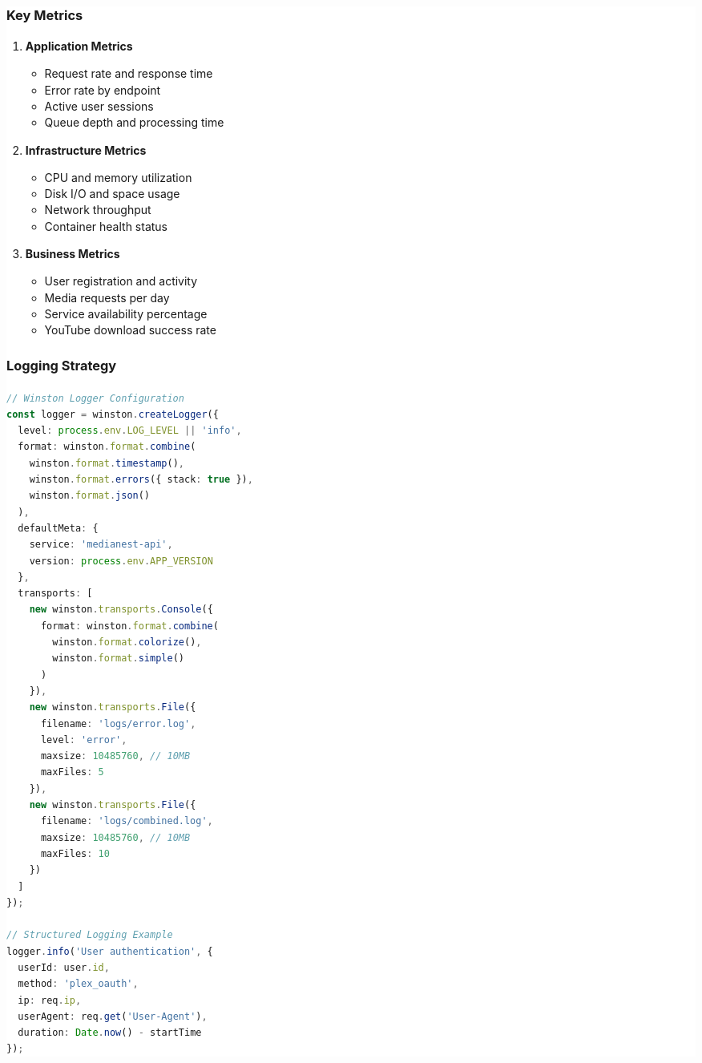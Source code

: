 ### Key Metrics

1. **Application Metrics**
   - Request rate and response time
   - Error rate by endpoint
   - Active user sessions
   - Queue depth and processing time

2. **Infrastructure Metrics**
   - CPU and memory utilization
   - Disk I/O and space usage
   - Network throughput
   - Container health status

3. **Business Metrics**
   - User registration and activity
   - Media requests per day
   - Service availability percentage
   - YouTube download success rate

### Logging Strategy

```typescript
// Winston Logger Configuration
const logger = winston.createLogger({
  level: process.env.LOG_LEVEL || 'info',
  format: winston.format.combine(
    winston.format.timestamp(),
    winston.format.errors({ stack: true }),
    winston.format.json()
  ),
  defaultMeta: {
    service: 'medianest-api',
    version: process.env.APP_VERSION
  },
  transports: [
    new winston.transports.Console({
      format: winston.format.combine(
        winston.format.colorize(),
        winston.format.simple()
      )
    }),
    new winston.transports.File({
      filename: 'logs/error.log',
      level: 'error',
      maxsize: 10485760, // 10MB
      maxFiles: 5
    }),
    new winston.transports.File({
      filename: 'logs/combined.log',
      maxsize: 10485760, // 10MB
      maxFiles: 10
    })
  ]
});

// Structured Logging Example
logger.info('User authentication', {
  userId: user.id,
  method: 'plex_oauth',
  ip: req.ip,
  userAgent: req.get('User-Agent'),
  duration: Date.now() - startTime
});
```